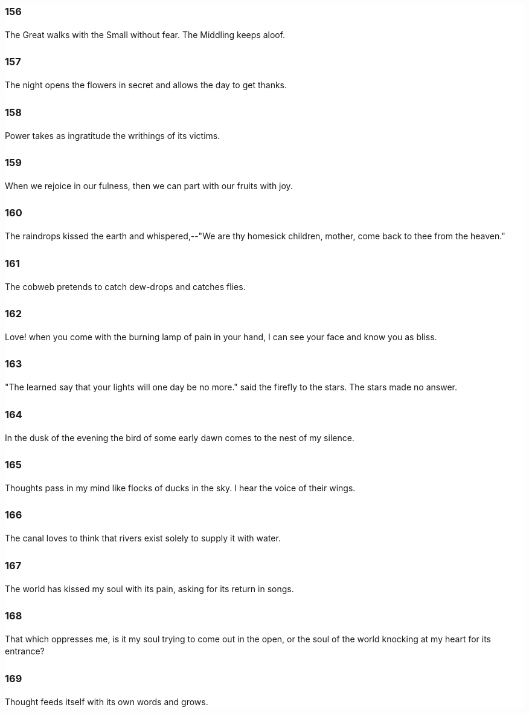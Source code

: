 ### 156
The Great walks with the Small without fear.
The Middling keeps aloof.

### 157
The night opens the flowers in secret and allows the day to get thanks.

### 158
Power takes as ingratitude the writhings of its victims.

### 159
When we rejoice in our fulness, then we can part with our fruits with joy.

### 160
The raindrops kissed the earth and whispered,--"We are thy homesick children, mother, come back to thee from the heaven."

### 161
The cobweb pretends to catch dew-drops and catches flies.

### 162
Love! when you come with the burning lamp of pain in your hand, I can see your face and know you as bliss.

### 163
"The learned say that your lights will one day be no more." said the firefly to the stars. The stars made no answer.

### 164
In the dusk of the evening the bird of some early dawn comes to the nest of my silence.

### 165
Thoughts pass in my mind like flocks of ducks in the sky.
I hear the voice of their wings.

### 166
The canal loves to think that rivers exist solely to supply it with water.

### 167
The world has kissed my soul with its pain, asking for its return in songs.

### 168
That which oppresses me, is it my soul trying to come out in the open, or the soul of the world knocking at my heart for its entrance?

### 169
Thought feeds itself with its own words and grows.
